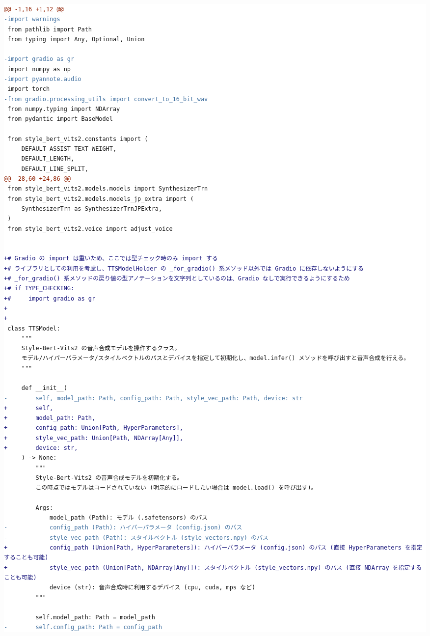 ```diff
@@ -1,16 +1,12 @@
-import warnings
 from pathlib import Path
 from typing import Any, Optional, Union
 
-import gradio as gr
 import numpy as np
-import pyannote.audio
 import torch
-from gradio.processing_utils import convert_to_16_bit_wav
 from numpy.typing import NDArray
 from pydantic import BaseModel
 
 from style_bert_vits2.constants import (
     DEFAULT_ASSIST_TEXT_WEIGHT,
     DEFAULT_LENGTH,
     DEFAULT_LINE_SPLIT,
@@ -28,60 +24,86 @@
 from style_bert_vits2.models.models import SynthesizerTrn
 from style_bert_vits2.models.models_jp_extra import (
     SynthesizerTrn as SynthesizerTrnJPExtra,
 )
 from style_bert_vits2.voice import adjust_voice
 
 
+# Gradio の import は重いため、ここでは型チェック時のみ import する
+# ライブラリとしての利用を考慮し、TTSModelHolder の _for_gradio() 系メソッド以外では Gradio に依存しないようにする
+# _for_gradio() 系メソッドの戻り値の型アノテーションを文字列としているのは、Gradio なしで実行できるようにするため
+# if TYPE_CHECKING:
+#     import gradio as gr
+
+
 class TTSModel:
     """
     Style-Bert-Vits2 の音声合成モデルを操作するクラス。
     モデル/ハイパーパラメータ/スタイルベクトルのパスとデバイスを指定して初期化し、model.infer() メソッドを呼び出すと音声合成を行える。
     """
 
     def __init__(
-        self, model_path: Path, config_path: Path, style_vec_path: Path, device: str
+        self,
+        model_path: Path,
+        config_path: Union[Path, HyperParameters],
+        style_vec_path: Union[Path, NDArray[Any]],
+        device: str,
     ) -> None:
         """
         Style-Bert-Vits2 の音声合成モデルを初期化する。
         この時点ではモデルはロードされていない (明示的にロードしたい場合は model.load() を呼び出す)。
 
         Args:
             model_path (Path): モデル (.safetensors) のパス
-            config_path (Path): ハイパーパラメータ (config.json) のパス
-            style_vec_path (Path): スタイルベクトル (style_vectors.npy) のパス
+            config_path (Union[Path, HyperParameters]): ハイパーパラメータ (config.json) のパス (直接 HyperParameters を指定することも可能)
+            style_vec_path (Union[Path, NDArray[Any]]): スタイルベクトル (style_vectors.npy) のパス (直接 NDArray を指定することも可能)
             device (str): 音声合成時に利用するデバイス (cpu, cuda, mps など)
         """
 
         self.model_path: Path = model_path
-        self.config_path: Path = config_path
```